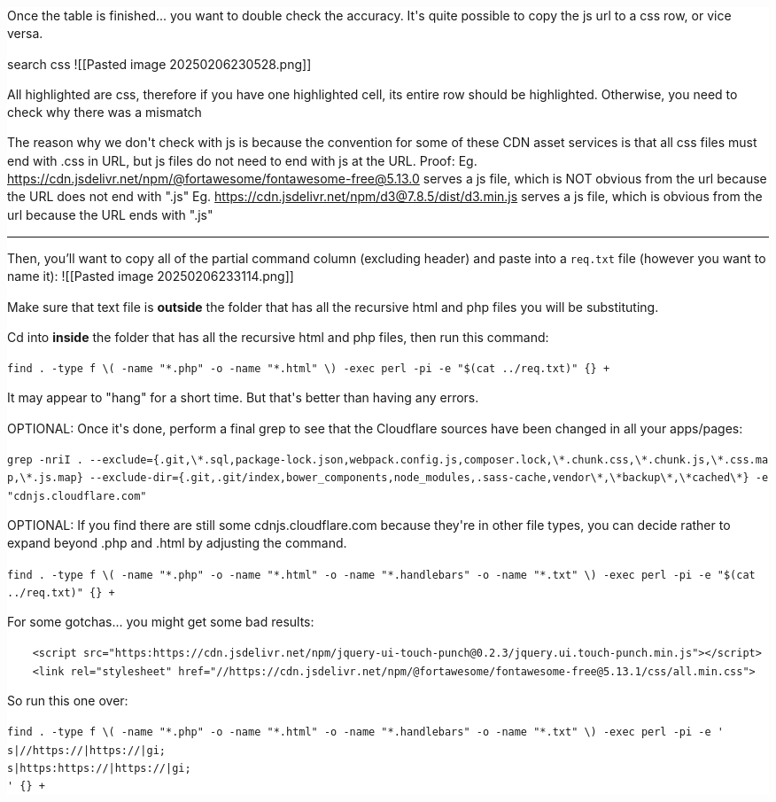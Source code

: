Once the table is finished... you want to double check the accuracy. It's quite possible to copy the js url to a css row, or vice versa.

search css
![[Pasted image 20250206230528.png]]

All highlighted are css, therefore if you have one highlighted cell, its entire row should be highlighted. Otherwise, you need to check why there was a mismatch

The reason why we don't check with js is because the convention for some of these CDN asset services is that all css files must end with .css in URL, but js files do not need to end with js at the URL. Proof:
Eg. https://cdn.jsdelivr.net/npm/@fortawesome/fontawesome-free@5.13.0 serves a js file, which is NOT obvious from the url because the URL does not end with ".js"
Eg. https://cdn.jsdelivr.net/npm/d3@7.8.5/dist/d3.min.js serves a js file, which is obvious from the url because the URL ends with ".js"

---

Then, you’ll want to copy all of the partial command column (excluding header) and paste into a `req.txt` file (however you want to name it):
![[Pasted image 20250206233114.png]]

Make sure that text file is **outside** the folder that has all the recursive html and php files you will be substituting. 

Cd into **inside** the folder that has all the recursive html and php files, then run this command:
```
find . -type f \( -name "*.php" -o -name "*.html" \) -exec perl -pi -e "$(cat ../req.txt)" {} +
```

It may appear to "hang" for a short time. But that's better than having any errors.

OPTIONAL: Once it's done, perform a final grep to see that the Cloudflare sources have been changed in all your apps/pages:
```
grep -nriI . --exclude={.git,\*.sql,package-lock.json,webpack.config.js,composer.lock,\*.chunk.css,\*.chunk.js,\*.css.map,\*.js.map} --exclude-dir={.git,.git/index,bower_components,node_modules,.sass-cache,vendor\*,\*backup\*,\*cached\*} -e "cdnjs.cloudflare.com"
```

OPTIONAL: If you find there are still some cdnjs.cloudflare.com because they're in other file types, you can decide rather to expand beyond .php and .html by adjusting the command.
```
find . -type f \( -name "*.php" -o -name "*.html" -o -name "*.handlebars" -o -name "*.txt" \) -exec perl -pi -e "$(cat ../req.txt)" {} +
```

For some gotchas... you might get some bad results:
```
    <script src="https:https://cdn.jsdelivr.net/npm/jquery-ui-touch-punch@0.2.3/jquery.ui.touch-punch.min.js"></script>  
    <link rel="stylesheet" href="//https://cdn.jsdelivr.net/npm/@fortawesome/fontawesome-free@5.13.1/css/all.min.css">
```

So run this one over:
```
find . -type f \( -name "*.php" -o -name "*.html" -o -name "*.handlebars" -o -name "*.txt" \) -exec perl -pi -e '
s|//https://|https://|gi;
s|https:https://|https://|gi;
' {} +
```
